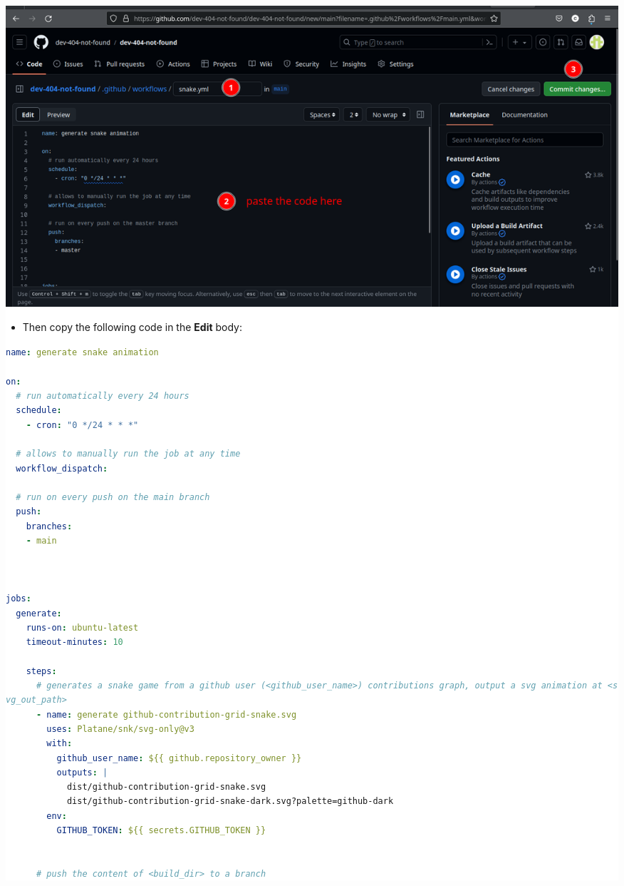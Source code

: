 ![Gh actions 3](/assets/img/2023-08-11-snake-github/2023-08-11_gh_actions3.png)

* Then copy the following code in the __Edit__ body:

```yml
name: generate snake animation

on:
  # run automatically every 24 hours
  schedule:
    - cron: "0 */24 * * *" 
  
  # allows to manually run the job at any time
  workflow_dispatch:
  
  # run on every push on the main branch
  push:
    branches:
    - main
    
  

jobs:
  generate:
    runs-on: ubuntu-latest
    timeout-minutes: 10
    
    steps:
      # generates a snake game from a github user (<github_user_name>) contributions graph, output a svg animation at <svg_out_path>
      - name: generate github-contribution-grid-snake.svg
        uses: Platane/snk/svg-only@v3
        with:
          github_user_name: ${{ github.repository_owner }}
          outputs: |
            dist/github-contribution-grid-snake.svg
            dist/github-contribution-grid-snake-dark.svg?palette=github-dark
        env:
          GITHUB_TOKEN: ${{ secrets.GITHUB_TOKEN }}
          
          
      # push the content of <build_dir> to a branch
```